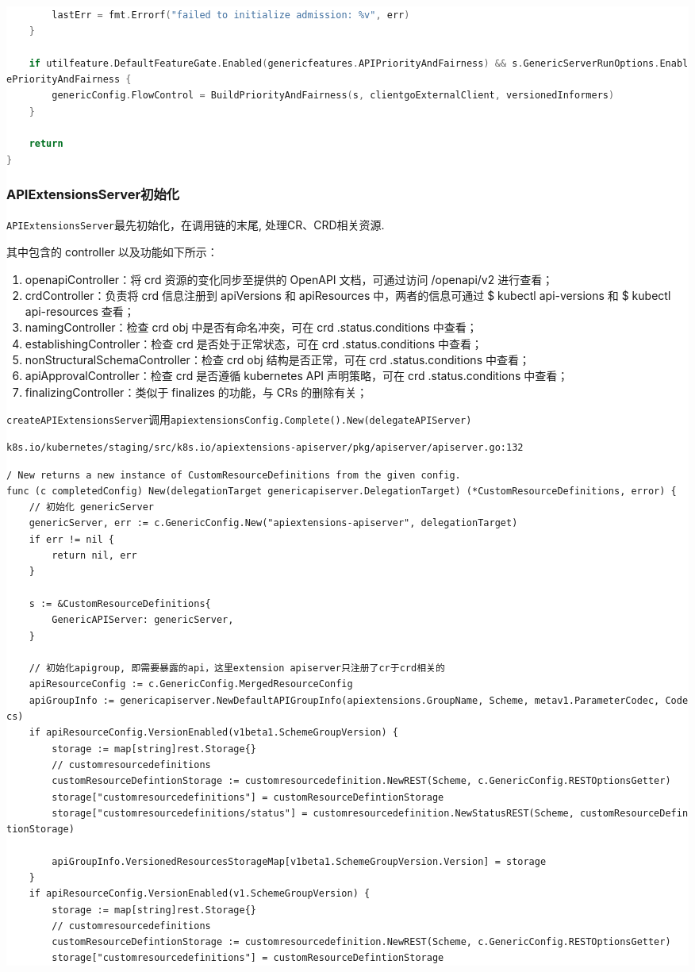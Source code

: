 ```go
		lastErr = fmt.Errorf("failed to initialize admission: %v", err)
	}

	if utilfeature.DefaultFeatureGate.Enabled(genericfeatures.APIPriorityAndFairness) && s.GenericServerRunOptions.EnablePriorityAndFairness {
		genericConfig.FlowControl = BuildPriorityAndFairness(s, clientgoExternalClient, versionedInformers)
	}

	return
}
```

### APIExtensionsServer初始化
`APIExtensionsServer`最先初始化，在调用链的末尾, 处理CR、CRD相关资源.

其中包含的 controller 以及功能如下所示：
1. openapiController：将 crd 资源的变化同步至提供的 OpenAPI 文档，可通过访问 /openapi/v2 进行查看；
2. crdController：负责将 crd 信息注册到 apiVersions 和 apiResources 中，两者的信息可通过 $ kubectl api-versions 和 $ kubectl api-resources 查看；
3. namingController：检查 crd obj 中是否有命名冲突，可在 crd .status.conditions 中查看；
4. establishingController：检查 crd 是否处于正常状态，可在 crd .status.conditions 中查看；
5. nonStructuralSchemaController：检查 crd obj 结构是否正常，可在 crd .status.conditions 中查看；
6. apiApprovalController：检查 crd 是否遵循 kubernetes API 声明策略，可在 crd .status.conditions 中查看；
7. finalizingController：类似于 finalizes 的功能，与 CRs 的删除有关；


`createAPIExtensionsServer`调用`apiextensionsConfig.Complete().New(delegateAPIServer)`

`k8s.io/kubernetes/staging/src/k8s.io/apiextensions-apiserver/pkg/apiserver/apiserver.go:132`
```golang
/ New returns a new instance of CustomResourceDefinitions from the given config.
func (c completedConfig) New(delegationTarget genericapiserver.DelegationTarget) (*CustomResourceDefinitions, error) {
	// 初始化 genericServer
	genericServer, err := c.GenericConfig.New("apiextensions-apiserver", delegationTarget)
	if err != nil {
		return nil, err
	}

	s := &CustomResourceDefinitions{
		GenericAPIServer: genericServer,
	}

	// 初始化apigroup, 即需要暴露的api，这里extension apiserver只注册了cr于crd相关的
	apiResourceConfig := c.GenericConfig.MergedResourceConfig
	apiGroupInfo := genericapiserver.NewDefaultAPIGroupInfo(apiextensions.GroupName, Scheme, metav1.ParameterCodec, Codecs)
	if apiResourceConfig.VersionEnabled(v1beta1.SchemeGroupVersion) {
		storage := map[string]rest.Storage{}
		// customresourcedefinitions
		customResourceDefintionStorage := customresourcedefinition.NewREST(Scheme, c.GenericConfig.RESTOptionsGetter)
		storage["customresourcedefinitions"] = customResourceDefintionStorage
		storage["customresourcedefinitions/status"] = customresourcedefinition.NewStatusREST(Scheme, customResourceDefintionStorage)

		apiGroupInfo.VersionedResourcesStorageMap[v1beta1.SchemeGroupVersion.Version] = storage
	}
	if apiResourceConfig.VersionEnabled(v1.SchemeGroupVersion) {
		storage := map[string]rest.Storage{}
		// customresourcedefinitions
		customResourceDefintionStorage := customresourcedefinition.NewREST(Scheme, c.GenericConfig.RESTOptionsGetter)
		storage["customresourcedefinitions"] = customResourceDefintionStorage
```